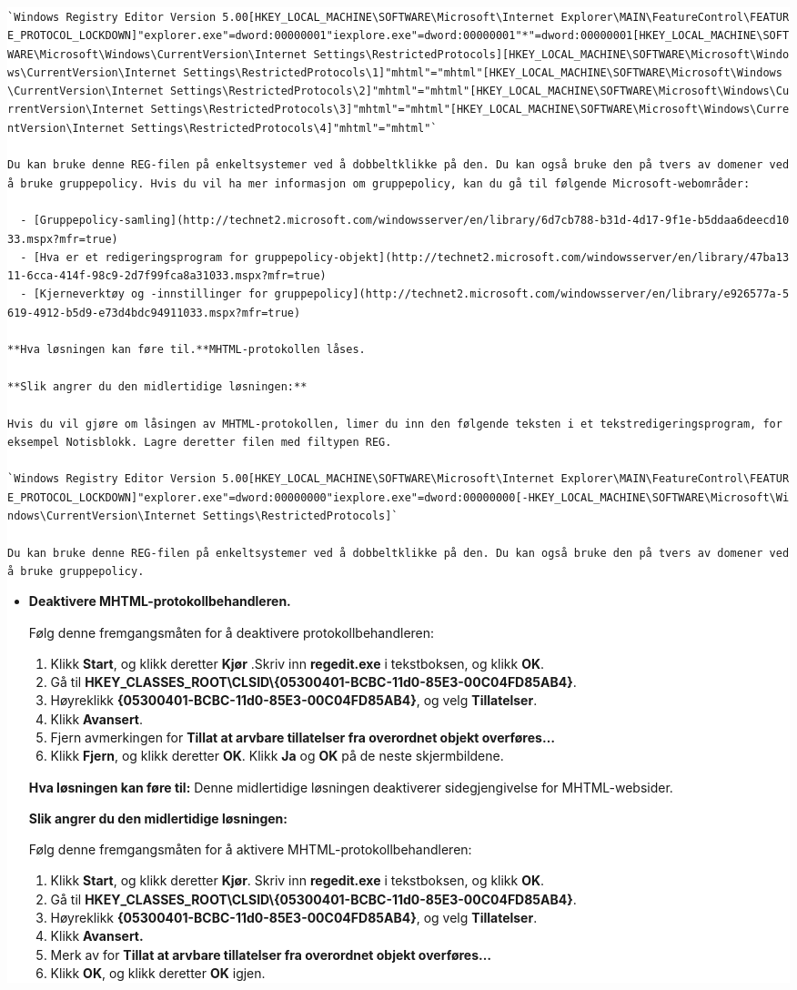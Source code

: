     `Windows Registry Editor Version 5.00[HKEY_LOCAL_MACHINE\SOFTWARE\Microsoft\Internet Explorer\MAIN\FeatureControl\FEATURE_PROTOCOL_LOCKDOWN]"explorer.exe"=dword:00000001"iexplore.exe"=dword:00000001"*"=dword:00000001[HKEY_LOCAL_MACHINE\SOFTWARE\Microsoft\Windows\CurrentVersion\Internet Settings\RestrictedProtocols][HKEY_LOCAL_MACHINE\SOFTWARE\Microsoft\Windows\CurrentVersion\Internet Settings\RestrictedProtocols\1]"mhtml"="mhtml"[HKEY_LOCAL_MACHINE\SOFTWARE\Microsoft\Windows\CurrentVersion\Internet Settings\RestrictedProtocols\2]"mhtml"="mhtml"[HKEY_LOCAL_MACHINE\SOFTWARE\Microsoft\Windows\CurrentVersion\Internet Settings\RestrictedProtocols\3]"mhtml"="mhtml"[HKEY_LOCAL_MACHINE\SOFTWARE\Microsoft\Windows\CurrentVersion\Internet Settings\RestrictedProtocols\4]"mhtml"="mhtml"`
    
    Du kan bruke denne REG-filen på enkeltsystemer ved å dobbeltklikke på den. Du kan også bruke den på tvers av domener ved å bruke gruppepolicy. Hvis du vil ha mer informasjon om gruppepolicy, kan du gå til følgende Microsoft-webområder:
    
      - [Gruppepolicy-samling](http://technet2.microsoft.com/windowsserver/en/library/6d7cb788-b31d-4d17-9f1e-b5ddaa6deecd1033.mspx?mfr=true)
      - [Hva er et redigeringsprogram for gruppepolicy-objekt](http://technet2.microsoft.com/windowsserver/en/library/47ba1311-6cca-414f-98c9-2d7f99fca8a31033.mspx?mfr=true)
      - [Kjerneverktøy og -innstillinger for gruppepolicy](http://technet2.microsoft.com/windowsserver/en/library/e926577a-5619-4912-b5d9-e73d4bdc94911033.mspx?mfr=true)
    
    **Hva løsningen kan føre til.**MHTML-protokollen låses.
    
    **Slik angrer du den midlertidige løsningen:**
    
    Hvis du vil gjøre om låsingen av MHTML-protokollen, limer du inn den følgende teksten i et tekstredigeringsprogram, for eksempel Notisblokk. Lagre deretter filen med filtypen REG.
    
    `Windows Registry Editor Version 5.00[HKEY_LOCAL_MACHINE\SOFTWARE\Microsoft\Internet Explorer\MAIN\FeatureControl\FEATURE_PROTOCOL_LOCKDOWN]"explorer.exe"=dword:00000000"iexplore.exe"=dword:00000000[-HKEY_LOCAL_MACHINE\SOFTWARE\Microsoft\Windows\CurrentVersion\Internet Settings\RestrictedProtocols]`
    
    Du kan bruke denne REG-filen på enkeltsystemer ved å dobbeltklikke på den. Du kan også bruke den på tvers av domener ved å bruke gruppepolicy.

  - **Deaktivere MHTML-protokollbehandleren.**
    
    Følg denne fremgangsmåten for å deaktivere protokollbehandleren:
    
    1.  Klikk **Start**, og klikk deretter **Kjør** .Skriv inn **regedit.exe** i tekstboksen, og klikk **OK**.
    2.  Gå til **HKEY\_CLASSES\_ROOT\\CLSID\\{05300401-BCBC-11d0-85E3-00C04FD85AB4}**.
    3.  Høyreklikk **{05300401-BCBC-11d0-85E3-00C04FD85AB4}**, og velg **Tillatelser**.
    4.  Klikk **Avansert**.
    5.  Fjern avmerkingen for **Tillat at arvbare tillatelser fra overordnet objekt overføres…**
    6.  Klikk **Fjern**, og klikk deretter **OK**. Klikk **Ja** og **OK** på de neste skjermbildene.
    
    **Hva løsningen kan føre til:** Denne midlertidige løsningen deaktiverer sidegjengivelse for MHTML-websider.
    
    **Slik angrer du den midlertidige løsningen:**
    
    Følg denne fremgangsmåten for å aktivere MHTML-protokollbehandleren:
    
    1.  Klikk **Start**, og klikk deretter **Kjør**. Skriv inn **regedit.exe** i tekstboksen, og klikk **OK**.
    2.  Gå til **HKEY\_CLASSES\_ROOT\\CLSID\\{05300401-BCBC-11d0-85E3-00C04FD85AB4}**.
    3.  Høyreklikk **{05300401-BCBC-11d0-85E3-00C04FD85AB4}**, og velg **Tillatelser**.
    4.  Klikk **Avansert.**
    5.  Merk av for **Tillat at arvbare tillatelser fra overordnet objekt overføres…**
    6.  Klikk **OK**, og klikk deretter **OK** igjen.

